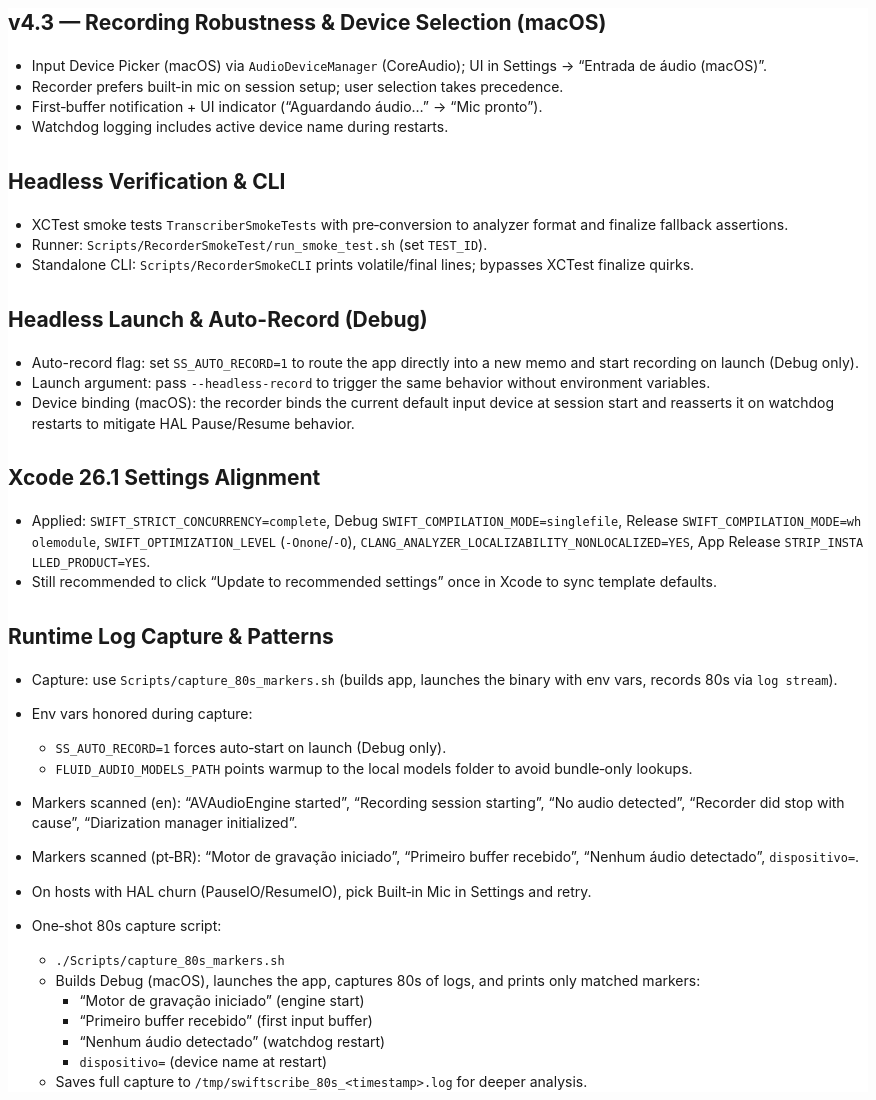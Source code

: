 ## v4.3 — Recording Robustness & Device Selection (macOS)
- Input Device Picker (macOS) via `AudioDeviceManager` (CoreAudio); UI in Settings → “Entrada de áudio (macOS)”.
- Recorder prefers built‑in mic on session setup; user selection takes precedence.
- First‑buffer notification + UI indicator (“Aguardando áudio…” → “Mic pronto”).
- Watchdog logging includes active device name during restarts.

## Headless Verification & CLI
- XCTest smoke tests `TranscriberSmokeTests` with pre‑conversion to analyzer format and finalize fallback assertions.
- Runner: `Scripts/RecorderSmokeTest/run_smoke_test.sh` (set `TEST_ID`).
- Standalone CLI: `Scripts/RecorderSmokeCLI` prints volatile/final lines; bypasses XCTest finalize quirks.

## Headless Launch & Auto-Record (Debug)
- Auto-record flag: set `SS_AUTO_RECORD=1` to route the app directly into a new memo and start recording on launch (Debug only).
- Launch argument: pass `--headless-record` to trigger the same behavior without environment variables.
- Device binding (macOS): the recorder binds the current default input device at session start and reasserts it on watchdog restarts to mitigate HAL Pause/Resume behavior.

## Xcode 26.1 Settings Alignment
- Applied: `SWIFT_STRICT_CONCURRENCY=complete`, Debug `SWIFT_COMPILATION_MODE=singlefile`, Release `SWIFT_COMPILATION_MODE=wholemodule`, `SWIFT_OPTIMIZATION_LEVEL` (`-Onone`/`-O`), `CLANG_ANALYZER_LOCALIZABILITY_NONLOCALIZED=YES`, App Release `STRIP_INSTALLED_PRODUCT=YES`.
- Still recommended to click “Update to recommended settings” once in Xcode to sync template defaults.

## Runtime Log Capture & Patterns
- Capture: use `Scripts/capture_80s_markers.sh` (builds app, launches the binary with env vars, records 80s via `log stream`).
- Env vars honored during capture:
  - `SS_AUTO_RECORD=1` forces auto‑start on launch (Debug only).
  - `FLUID_AUDIO_MODELS_PATH` points warmup to the local models folder to avoid bundle‑only lookups.
- Markers scanned (en): “AVAudioEngine started”, “Recording session starting”, “No audio detected”, “Recorder did stop with cause”, “Diarization manager initialized”.
- Markers scanned (pt‑BR): “Motor de gravação iniciado”, “Primeiro buffer recebido”, “Nenhum áudio detectado”, `dispositivo=`.
- On hosts with HAL churn (PauseIO/ResumeIO), pick Built‑in Mic in Settings and retry.

- One‑shot 80s capture script:
  - `./Scripts/capture_80s_markers.sh`
  - Builds Debug (macOS), launches the app, captures 80s of logs, and prints only matched markers:
    - “Motor de gravação iniciado” (engine start)
    - “Primeiro buffer recebido” (first input buffer)
    - “Nenhum áudio detectado” (watchdog restart)
    - `dispositivo=` (device name at restart)
  - Saves full capture to `/tmp/swiftscribe_80s_<timestamp>.log` for deeper analysis.
